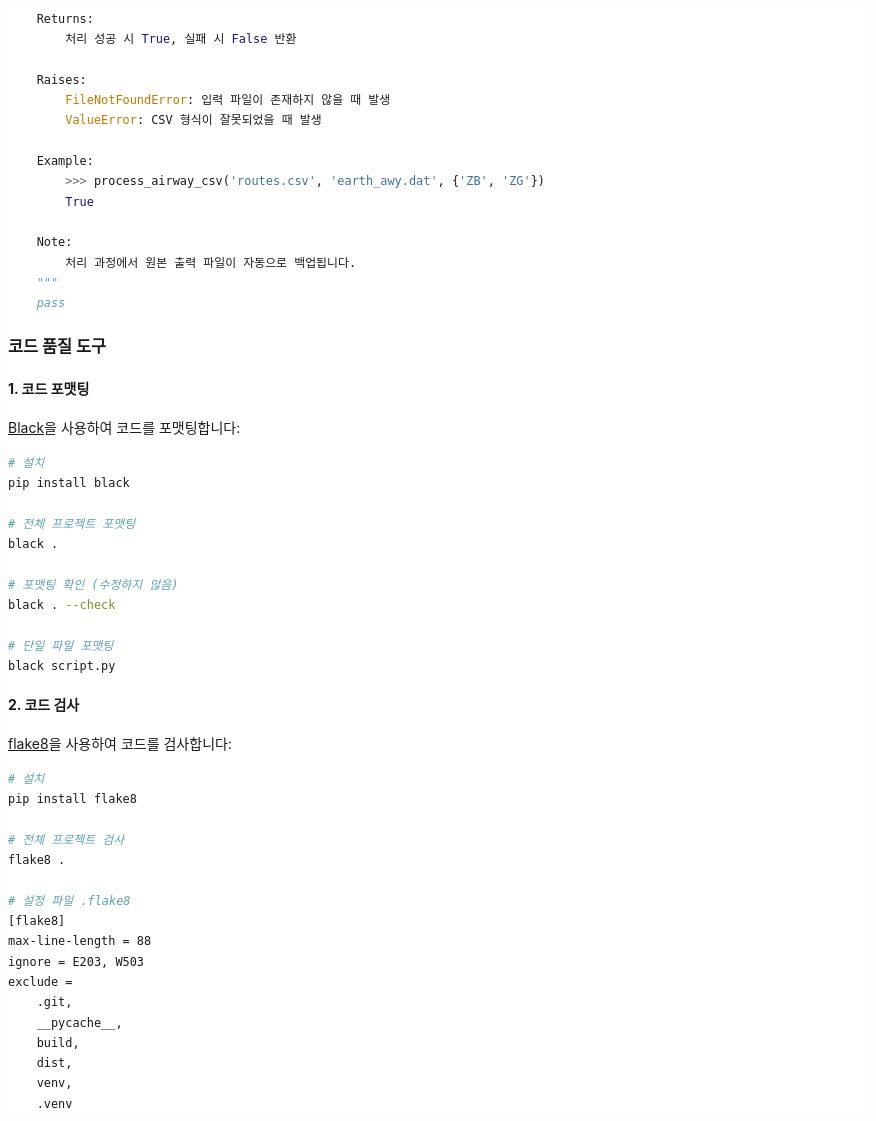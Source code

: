 ```python
    Returns:
        처리 성공 시 True, 실패 시 False 반환
        
    Raises:
        FileNotFoundError: 입력 파일이 존재하지 않을 때 발생
        ValueError: CSV 형식이 잘못되었을 때 발생
        
    Example:
        >>> process_airway_csv('routes.csv', 'earth_awy.dat', {'ZB', 'ZG'})
        True
        
    Note:
        처리 과정에서 원본 출력 파일이 자동으로 백업됩니다.
    """
    pass
```

### 코드 품질 도구

#### 1. 코드 포맷팅
[Black](https://black.readthedocs.io/)을 사용하여 코드를 포맷팅합니다:

```bash
# 설치
pip install black

# 전체 프로젝트 포맷팅
black .

# 포맷팅 확인 (수정하지 않음)
black . --check

# 단일 파일 포맷팅
black script.py
```

#### 2. 코드 검사
[flake8](https://flake8.pycqa.org/)을 사용하여 코드를 검사합니다:

```bash
# 설치
pip install flake8

# 전체 프로젝트 검사
flake8 .

# 설정 파일 .flake8
[flake8]
max-line-length = 88
ignore = E203, W503
exclude = 
    .git,
    __pycache__,
    build,
    dist,
    venv,
    .venv
```
